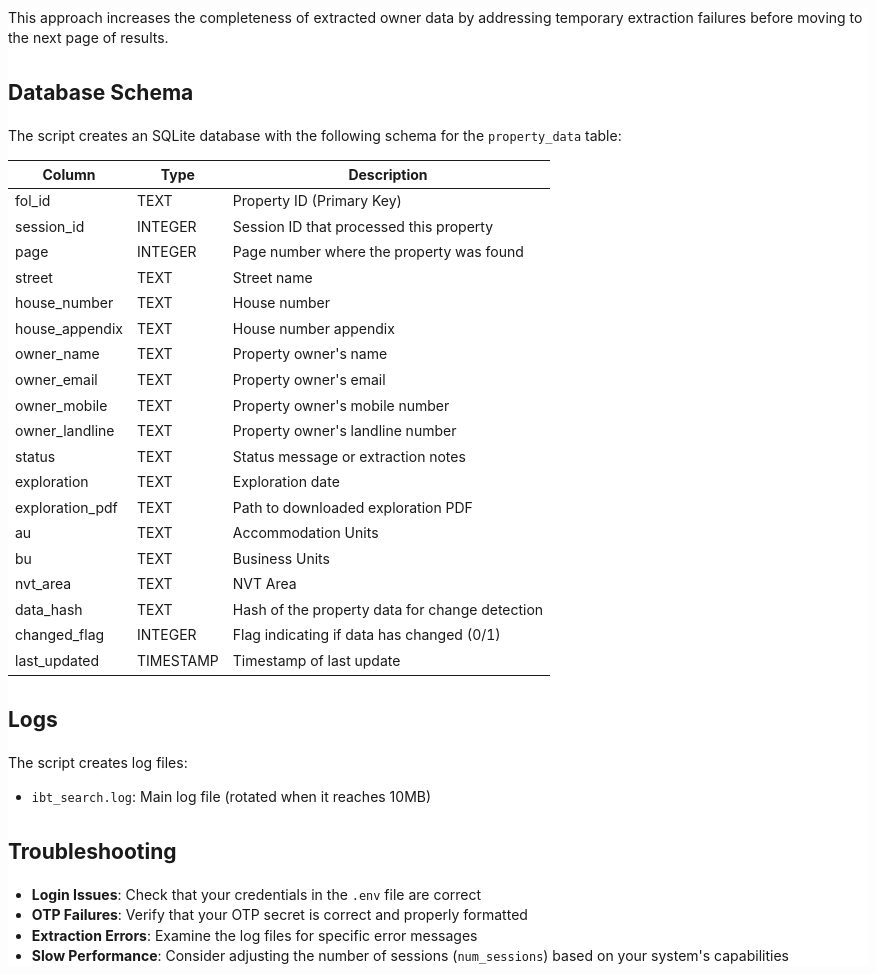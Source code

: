 This approach increases the completeness of extracted owner data by addressing temporary extraction failures before moving to the next page of results.

## Database Schema

The script creates an SQLite database with the following schema for the `property_data` table:

| Column | Type | Description |
|--------|------|-------------|
| fol_id | TEXT | Property ID (Primary Key) |
| session_id | INTEGER | Session ID that processed this property |
| page | INTEGER | Page number where the property was found |
| street | TEXT | Street name |
| house_number | TEXT | House number |
| house_appendix | TEXT | House number appendix |
| owner_name | TEXT | Property owner's name |
| owner_email | TEXT | Property owner's email |
| owner_mobile | TEXT | Property owner's mobile number |
| owner_landline | TEXT | Property owner's landline number |
| status | TEXT | Status message or extraction notes |
| exploration | TEXT | Exploration date |
| exploration_pdf | TEXT | Path to downloaded exploration PDF |
| au | TEXT | Accommodation Units |
| bu | TEXT | Business Units |
| nvt_area | TEXT | NVT Area |
| data_hash | TEXT | Hash of the property data for change detection |
| changed_flag | INTEGER | Flag indicating if data has changed (0/1) |
| last_updated | TIMESTAMP | Timestamp of last update |

## Logs

The script creates log files:
- `ibt_search.log`: Main log file (rotated when it reaches 10MB)

## Troubleshooting

- **Login Issues**: Check that your credentials in the `.env` file are correct
- **OTP Failures**: Verify that your OTP secret is correct and properly formatted
- **Extraction Errors**: Examine the log files for specific error messages
- **Slow Performance**: Consider adjusting the number of sessions (`num_sessions`) based on your system's capabilities
